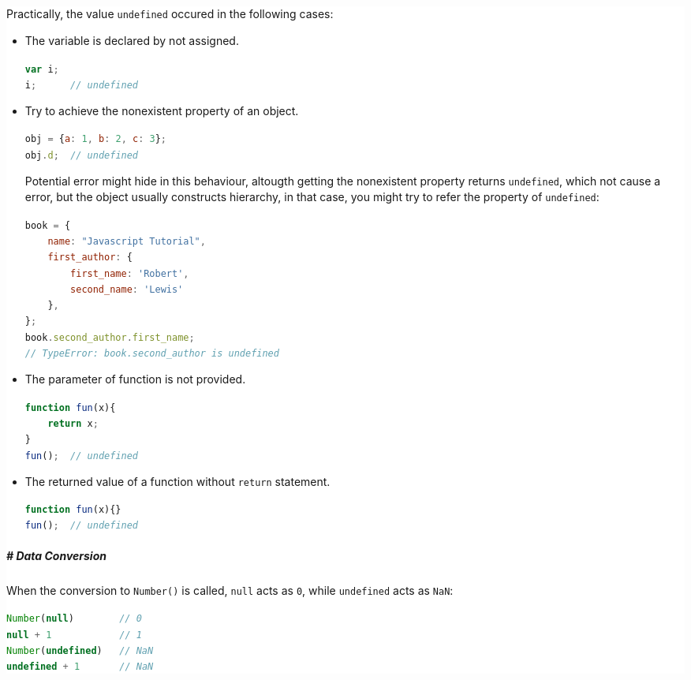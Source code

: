 Practically, the value `undefined` occured in the following cases:

- The variable is declared by not assigned.

    ```javascript
    var i;
    i;		// undefined
    ```

- Try to achieve the nonexistent property of an object.

    ```javascript
    obj = {a: 1, b: 2, c: 3};
    obj.d;	// undefined
    ```

    Potential error might hide in this behaviour, altougth getting the nonexistent property returns `undefined`, which not cause a error, but the object usually constructs hierarchy, in that case, you might try to refer the property of `undefined`:

    ```javascript
    book = {
        name: "Javascript Tutorial",
        first_author: {
            first_name: 'Robert',
        	second_name: 'Lewis'
        },
    };
    book.second_author.first_name;
    // TypeError: book.second_author is undefined
    ```

- The parameter of function is not provided.

    ```javascript
    function fun(x){
        return x;
    }
    fun(); 	// undefined
    ```

- The returned value of a function without `return` statement.

    ```javascript
    function fun(x){}
    fun();	// undefined
    ```



##### # Data Conversion

When the conversion to `Number()` is called, `null` acts as `0`, while `undefined` acts as `NaN`:

```javascript
Number(null)		// 0
null + 1			// 1
Number(undefined)	// NaN
undefined + 1		// NaN
```
